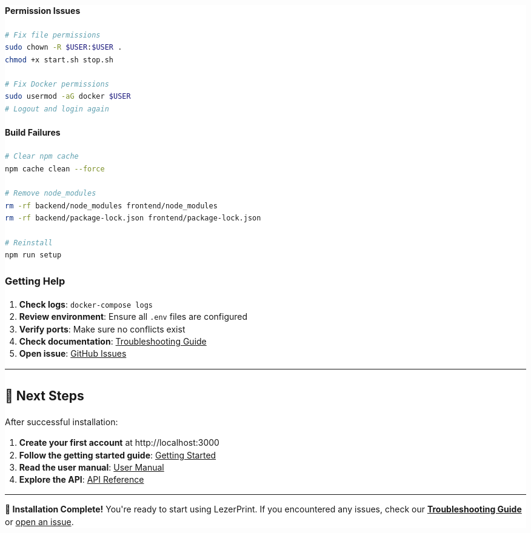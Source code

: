 #### Permission Issues

```bash
# Fix file permissions
sudo chown -R $USER:$USER .
chmod +x start.sh stop.sh

# Fix Docker permissions
sudo usermod -aG docker $USER
# Logout and login again
```

#### Build Failures

```bash
# Clear npm cache
npm cache clean --force

# Remove node_modules
rm -rf backend/node_modules frontend/node_modules
rm -rf backend/package-lock.json frontend/package-lock.json

# Reinstall
npm run setup
```

### Getting Help

1. **Check logs**: `docker-compose logs`
2. **Review environment**: Ensure all `.env` files are configured
3. **Verify ports**: Make sure no conflicts exist
4. **Check documentation**: [Troubleshooting Guide](TROUBLESHOOTING.md)
5. **Open issue**: [GitHub Issues](https://github.com/Avi-Lezerovich/LezerPrint/issues)

---

## 🎯 Next Steps

After successful installation:

1. **Create your first account** at http://localhost:3000
2. **Follow the getting started guide**: [Getting Started](GETTING_STARTED.md)
3. **Read the user manual**: [User Manual](USER_MANUAL.md)
4. **Explore the API**: [API Reference](API_REFERENCE.md)

---

**🎉 Installation Complete!** You're ready to start using LezerPrint. If you encountered any issues, check our [**Troubleshooting Guide**](TROUBLESHOOTING.md) or [open an issue](https://github.com/Avi-Lezerovich/LezerPrint/issues).